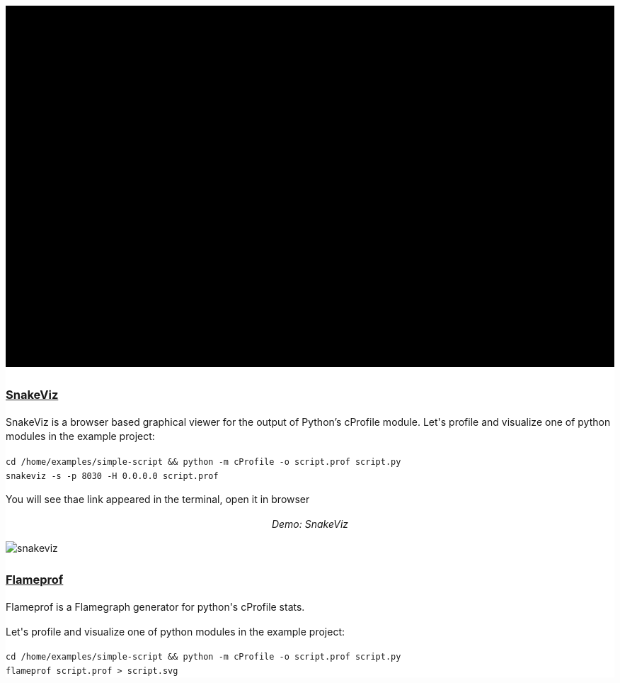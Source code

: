 ![vprof](img/vprof.gif)

### [SnakeViz](https://jiffyclub.github.io/snakeviz/)

SnakeViz is a browser based graphical viewer for the output of Python’s cProfile module. Let's profile 
and visualize one of python modules in the example project: 

```
cd /home/examples/simple-script && python -m cProfile -o script.prof script.py    
snakeviz -s -p 8030 -H 0.0.0.0 script.prof 
```   

You will see thae link appeared in the terminal, open it in browser 

<div align="center" style="font-style: italic;">
    Demo: SnakeViz
</div>

![snakeviz](img/snakeviz.gif)

### [Flameprof](https://github.com/baverman/flameprof/)

Flameprof is a Flamegraph generator for python's cProfile stats. 

Let's profile and visualize one of python modules in the example project:

```
cd /home/examples/simple-script && python -m cProfile -o script.prof script.py   
flameprof script.prof > script.svg 
```   
